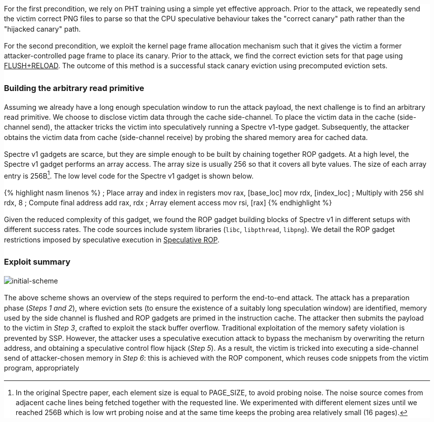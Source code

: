 For the first precondition, we rely on PHT training using a simple yet effective
approach. Prior to the attack, we repeatedly send the victim correct PNG files
to parse so that the CPU speculative behaviour takes the "correct canary" path
rather than the "hijacked canary" path.

For the second precondition, we exploit the kernel page frame allocation mechanism
such that it gives the victim a former attacker-controlled page frame to place its canary. Prior
to the attack, we find the correct eviction sets for that page using
[FLUSH+RELOAD](https://www.usenix.org/system/files/conference/usenixsecurity14/sec14-paper-yarom.pdf).
The outcome of this method is a successful stack canary eviction using precomputed eviction sets.

### Building the arbitrary read primitive

Assuming we already have a long enough speculation window to run the attack
payload, the next challenge is to find an arbitrary read primitive.
We choose to disclose victim data through the cache side-channel. To
place the victim data in the cache (side-channel send), the attacker
tricks the victim into speculatively running a Spectre v1-type gadget.
Subsequently, the attacker obtains the victim data from cache (side-channel
receive) by probing the shared memory area for cached data.

Spectre v1 gadgets are scarce, but
they are simple enough to be built by chaining together ROP gadgets.
At a high level, the Spectre v1 gadget performs an array access. The array
size is usually 256 so that it covers all byte values. The size of each
array entry is 256B[^spectrearray]. The low level code for the Spectre
v1 gadget is shown below.

{% highlight nasm linenos %}
; Place array and index in registers
mov rax, [base_loc]
mov rdx, [index_loc]
; Multiply with 256
shl rdx, 8
; Compute final address
add rax, rdx
; Array element access
mov rsi, [rax]
{% endhighlight %}

Given the reduced complexity of this gadget, we found the ROP gadget
building blocks of Spectre v1 in different setups with different success
rates. The code sources include system
libraries (`libc`, `libpthread`, `libpng`). We detail the ROP
gadget restrictions imposed by speculative execution
in [Speculative ROP](#speculative-rop).

### Exploit summary
![initial-scheme]({{site.baseurl}}/assets/posts_assets/spear/initial_scheme_ok.svg)

The above scheme shows an overview of the steps required to perform
the end-to-end attack.
The attack has a preparation phase (_Steps 1 and 2_), where
eviction sets (to ensure the existence of a suitably long speculation window)
are identified, memory used by the side channel is flushed and
ROP gadgets are primed in the instruction cache. The attacker then submits the
payload to the victim in _Step 3_, crafted to exploit the stack buffer overflow.
Traditional exploitation of the memory safety violation is prevented by SSP.
However, the attacker uses a speculative
execution attack to bypass the mechanism by overwriting the return address,
and obtaining a speculative control flow hijack (_Step 5_).
As a result, the victim is tricked into executing a
side-channel send of attacker-chosen memory in _Step 6_: this is achieved with the
ROP component, which reuses code snippets from the victim program, appropriately

[^cve20040597]: We chose this particular CVE because it provides a large enough out-of-bounds write to fit the attack payload. In practice the stack buffer overflow must allow overwrite of the return address which is sufficient for stack pivoting.
[^spectrearray]: In the original Spectre paper, each element size is equal to PAGE_SIZE, to avoid probing noise. The noise source comes from adjacent cache lines being fetched together with the requested line. We experimented with different element sizes until we reached 256B which is low wrt probing noise and at the same time keeps the probing area relatively small (16 pages).
[^llclayout]: Cache internals are not subject of this post, however it is important to describe the cache configuration of the experiments machine. The LLC (Last Level Cache) is 8MB in size. The CPU has 4 physical cores, therefore 8 virtual. As [latest research](https://www.usenix.org/system/files/sec20-briongos_0.pdf) claims and our experiments confirm, the number of corresponding LLC slices is 8.
[^llcorg]: LLC organization is based on the physical memory location of data.
[^tlspage]: The TLS page is allocated at load time by `_dl_allocate_tls_storage` as part of the SSP initialization. The page allocation is followed by generation of canary value by `_dl_setup_stack_chk_guard`.
[^pagereuse]: For completeness, we analyzed both attacker-controlled and independent victim startup scenarios. Apart from the attacker exec'd victim (attacker controlled), we characterised page reuse when: a) the victim process is a child of an attacker-controlled process; b) the victim process is independent. The attacker-controlled victim startup results in 100% success rate for the TLS page reuse if the attacker process can manipulate its runtime virtual memory space via `mmap`. Forcing a page reuse in an independent process in the system (b)) depends on the attacker's ability to track victim's allocations. In Linux, the default behaviour allows monitoring (via `/proc`) the resident memory size of other processes with a granularity of 66 pages[^nestedrssmon].
[^unmapvmas]: The call stack which leads to `unmap_vmas` depends on the initial action (`exit`, `execv`, `munmap`, `madvise`) of the userspace process.
[^perftrace]: We obtained the call stacks by catching memory allocator events (`mm_page_alloc`, `mm_page_free`) using `perf`.
[^aslr]: ASLR (Address Space Layout Randomization) bypass is not covered by this work so we consider ASLR disabled. For a discussion on this matter, please refer to the [paper](https://arxiv.org/abs/2003.05503).
[^tlbrop]: The TLB is subject to replacement policies, thus not all pages returned by the tool have a valid TLB entry. We may end up with false positives, though the TLB size allows enough ROP gadget search space to build the Spectre v1 gadget.
[^nestedrssmon]: Linux asynchronously updates the resident set size (RSS) via `sync_mm_rss` when enough events (page faults) occurred. The number of events chosen is 64 ([`TASK_RSS_EVENTS_THRESH`](https://elixir.bootlin.com/linux/v4.15/source/mm/memory.c#L171)), however, the RSS monitoring granularity found by our experiments is 66. The [code](https://elixir.bootlin.com/linux/v4.15/source/mm/memory.c#L176) checks if the counter is > 64, meaning that 65 events already happened. Next, the counter is incremented to count the current event (=>66). Lastly, [`sync_mm_rss`](https://elixir.bootlin.com/linux/v4.15/source/mm/memory.c#L145) is called.
[^buddydocs]: For more on Linux allocator internals go [here](https://www.kernel.org/doc/gorman/html/understand/understand009.html).